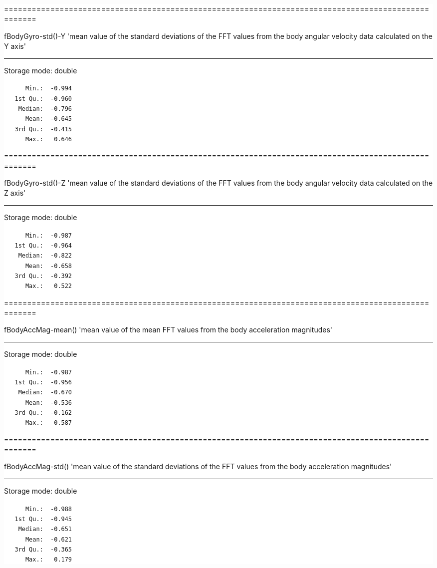 ===================================================================================================

   fBodyGyro-std()-Y 'mean value of the standard deviations of the FFT values from the body angular
	 velocity data calculated on the Y axis'

---------------------------------------------------------------------------------------------------

   Storage mode: double

          Min.:  -0.994
       1st Qu.:  -0.960
        Median:  -0.796
          Mean:  -0.645
       3rd Qu.:  -0.415
          Max.:   0.646

===================================================================================================

   fBodyGyro-std()-Z 'mean value of the standard deviations of the FFT values from the body angular
	 velocity data calculated on the Z axis'

---------------------------------------------------------------------------------------------------

   Storage mode: double

          Min.:  -0.987
       1st Qu.:  -0.964
        Median:  -0.822
          Mean:  -0.658
       3rd Qu.:  -0.392
          Max.:   0.522

===================================================================================================

   fBodyAccMag-mean() 'mean value of the mean FFT values from the body acceleration magnitudes'

---------------------------------------------------------------------------------------------------

   Storage mode: double

          Min.:  -0.987
       1st Qu.:  -0.956
        Median:  -0.670
          Mean:  -0.536
       3rd Qu.:  -0.162
          Max.:   0.587

===================================================================================================

   fBodyAccMag-std() 'mean value of the standard deviations of the FFT values from the body 
	acceleration magnitudes'

---------------------------------------------------------------------------------------------------

   Storage mode: double

          Min.:  -0.988
       1st Qu.:  -0.945
        Median:  -0.651
          Mean:  -0.621
       3rd Qu.:  -0.365
          Max.:   0.179
